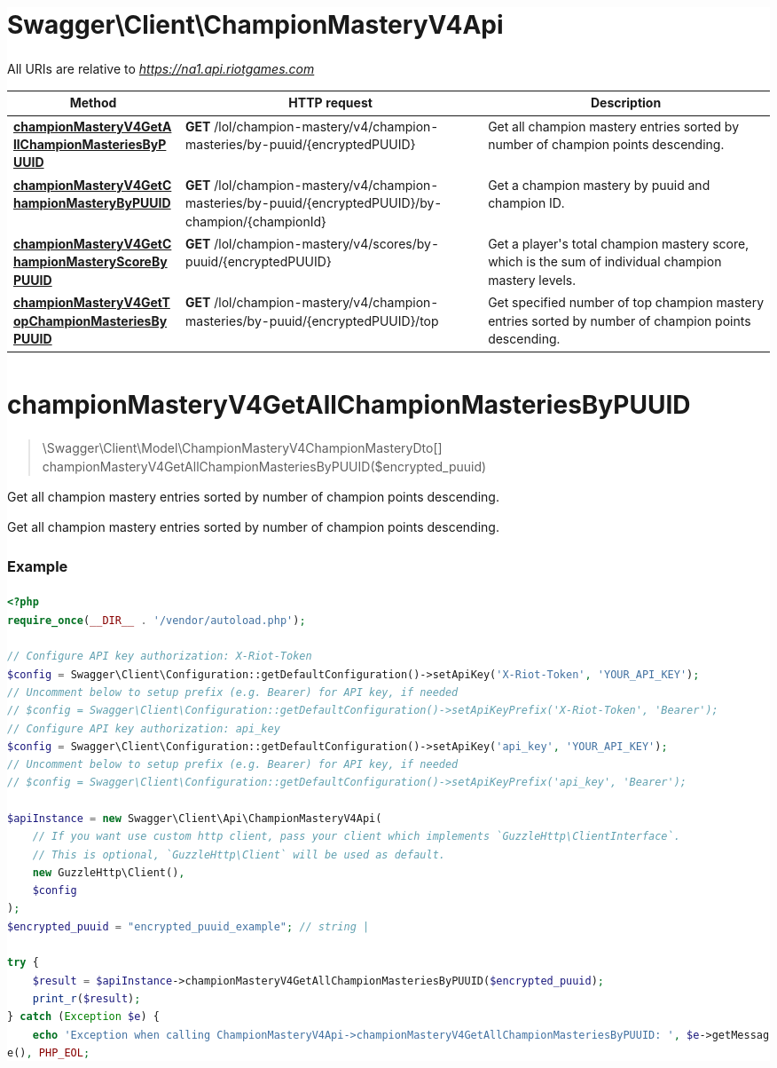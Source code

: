 # Swagger\Client\ChampionMasteryV4Api

All URIs are relative to *https://na1.api.riotgames.com*

Method | HTTP request | Description
------------- | ------------- | -------------
[**championMasteryV4GetAllChampionMasteriesByPUUID**](ChampionMasteryV4Api.md#championMasteryV4GetAllChampionMasteriesByPUUID) | **GET** /lol/champion-mastery/v4/champion-masteries/by-puuid/{encryptedPUUID} | Get all champion mastery entries sorted by number of champion points descending.
[**championMasteryV4GetChampionMasteryByPUUID**](ChampionMasteryV4Api.md#championMasteryV4GetChampionMasteryByPUUID) | **GET** /lol/champion-mastery/v4/champion-masteries/by-puuid/{encryptedPUUID}/by-champion/{championId} | Get a champion mastery by puuid and champion ID.
[**championMasteryV4GetChampionMasteryScoreByPUUID**](ChampionMasteryV4Api.md#championMasteryV4GetChampionMasteryScoreByPUUID) | **GET** /lol/champion-mastery/v4/scores/by-puuid/{encryptedPUUID} | Get a player&#39;s total champion mastery score, which is the sum of individual champion mastery levels.
[**championMasteryV4GetTopChampionMasteriesByPUUID**](ChampionMasteryV4Api.md#championMasteryV4GetTopChampionMasteriesByPUUID) | **GET** /lol/champion-mastery/v4/champion-masteries/by-puuid/{encryptedPUUID}/top | Get specified number of top champion mastery entries sorted by number of champion points descending.


# **championMasteryV4GetAllChampionMasteriesByPUUID**
> \Swagger\Client\Model\ChampionMasteryV4ChampionMasteryDto[] championMasteryV4GetAllChampionMasteriesByPUUID($encrypted_puuid)

Get all champion mastery entries sorted by number of champion points descending.

Get all champion mastery entries sorted by number of champion points descending.

### Example
```php
<?php
require_once(__DIR__ . '/vendor/autoload.php');

// Configure API key authorization: X-Riot-Token
$config = Swagger\Client\Configuration::getDefaultConfiguration()->setApiKey('X-Riot-Token', 'YOUR_API_KEY');
// Uncomment below to setup prefix (e.g. Bearer) for API key, if needed
// $config = Swagger\Client\Configuration::getDefaultConfiguration()->setApiKeyPrefix('X-Riot-Token', 'Bearer');
// Configure API key authorization: api_key
$config = Swagger\Client\Configuration::getDefaultConfiguration()->setApiKey('api_key', 'YOUR_API_KEY');
// Uncomment below to setup prefix (e.g. Bearer) for API key, if needed
// $config = Swagger\Client\Configuration::getDefaultConfiguration()->setApiKeyPrefix('api_key', 'Bearer');

$apiInstance = new Swagger\Client\Api\ChampionMasteryV4Api(
    // If you want use custom http client, pass your client which implements `GuzzleHttp\ClientInterface`.
    // This is optional, `GuzzleHttp\Client` will be used as default.
    new GuzzleHttp\Client(),
    $config
);
$encrypted_puuid = "encrypted_puuid_example"; // string | 

try {
    $result = $apiInstance->championMasteryV4GetAllChampionMasteriesByPUUID($encrypted_puuid);
    print_r($result);
} catch (Exception $e) {
    echo 'Exception when calling ChampionMasteryV4Api->championMasteryV4GetAllChampionMasteriesByPUUID: ', $e->getMessage(), PHP_EOL;
```